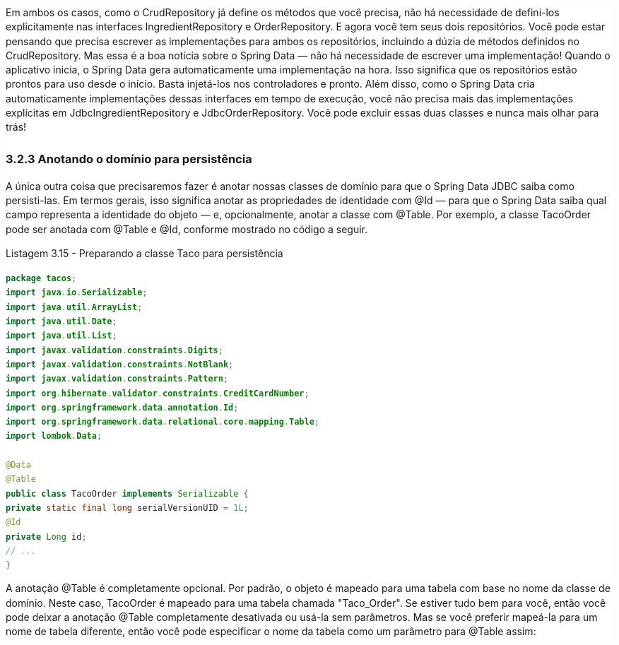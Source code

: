 
Em ambos os casos, como o CrudRepository já define os métodos que você precisa, não há necessidade de defini-los explicitamente nas interfaces IngredientRepository e OrderRepository.
E agora você tem seus dois repositórios. Você pode estar pensando que precisa escrever as implementações para ambos os repositórios, incluindo a dúzia de métodos
definidos no CrudRepository. Mas essa é a boa notícia sobre o Spring Data — não há necessidade de escrever uma implementação! Quando o aplicativo inicia, o Spring Data gera automaticamente uma implementação na hora. Isso significa que os repositórios estão prontos para uso desde o início. Basta injetá-los nos controladores e pronto.
Além disso, como o Spring Data cria automaticamente implementações dessas interfaces em tempo de execução, você não precisa mais das implementações explícitas em JdbcIngredientRepository e JdbcOrderRepository. Você pode excluir essas duas classes e nunca mais olhar para trás!

### 3.2.3 Anotando o domínio para persistência
A única outra coisa que precisaremos fazer é anotar nossas classes de domínio para que o Spring Data JDBC saiba como persisti-las. Em termos gerais, isso significa anotar
as propriedades de identidade com @Id — para que o Spring Data saiba qual campo representa a identidade do objeto — e, opcionalmente, anotar a classe com @Table.
Por exemplo, a classe TacoOrder pode ser anotada com @Table e @Id, conforme mostrado no código a seguir.

Listagem 3.15 -  Preparando a classe Taco para persistência

```java
package tacos;
import java.io.Serializable;
import java.util.ArrayList;
import java.util.Date;
import java.util.List;
import javax.validation.constraints.Digits;
import javax.validation.constraints.NotBlank;
import javax.validation.constraints.Pattern;
import org.hibernate.validator.constraints.CreditCardNumber;
import org.springframework.data.annotation.Id;
import org.springframework.data.relational.core.mapping.Table;
import lombok.Data;

@Data
@Table
public class TacoOrder implements Serializable {
private static final long serialVersionUID = 1L;
@Id
private Long id;
// ...
}
```

A anotação @Table é completamente opcional. Por padrão, o objeto é mapeado para uma tabela com base no nome da classe de domínio. Neste caso, TacoOrder é mapeado para uma tabela
chamada "Taco_Order". Se estiver tudo bem para você, então você pode deixar a anotação @Table completamente desativada ou usá-la sem parâmetros. Mas se você preferir mapeá-la para um
nome de tabela diferente, então você pode especificar o nome da tabela como um parâmetro para @Table assim:
